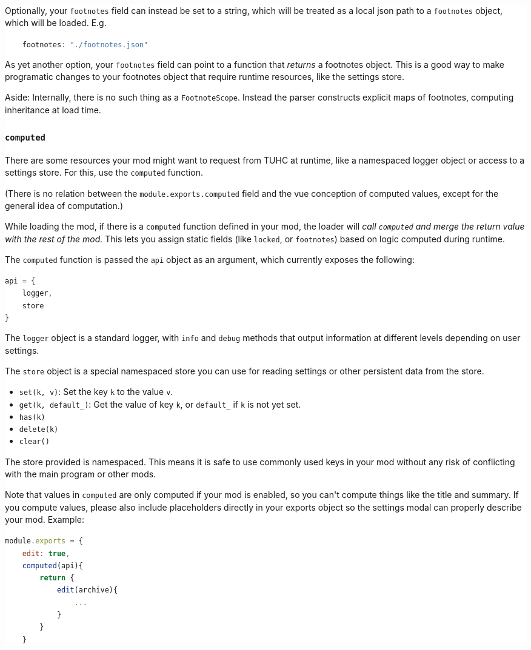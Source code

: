 Optionally, your `footnotes` field can instead be set to a string, which will be treated as a local json path to a `footnotes` object, which will be loaded. E.g.

```js
    footnotes: "./footnotes.json"
```

As yet another option, your `footnotes` field can point to a function that *returns* a footnotes object. This is a good way to make programatic changes to your footnotes object that require runtime resources, like the settings store.

Aside: Internally, there is no such thing as a `FootnoteScope`. Instead the parser constructs explicit maps of footnotes, computing inheritance at load time.

### `computed`

There are some resources your mod might want to request from TUHC at runtime, like a namespaced logger object or access to a settings store. For this, use the `computed` function.

(There is no relation between the `module.exports.computed` field and the vue conception of computed values, except for the general idea of computation.)

While loading the mod, if there is a `computed` function defined in your mod, the loader will *call `computed` and merge the return value with the rest of the mod.* This lets you assign static fields (like `locked`, or `footnotes`) based on logic computed during runtime.

The `computed` function is passed the `api` object as an argument, which currently exposes the following:

```js
api = {
    logger,
    store
}
```

The `logger` object is a standard logger, with `info` and `debug` methods that output information at different levels depending on user settings.

The `store` object is a special namespaced store you can use for reading settings or other persistent data from the store.

- `set(k, v)`: Set the key `k` to the value `v`.
- `get(k, default_)`: Get the value of key `k`, or `default_` if `k` is not yet set.
- `has(k)`
- `delete(k)`
- `clear()`

The store provided is namespaced. This means it is safe to use commonly used keys in your mod without any risk of conflicting with the main program or other mods.

Note that values in `computed` are only computed if your mod is enabled, so you can't compute things like the title and summary. If you compute values, please also include placeholders directly in your exports object so the settings modal can properly describe your mod. Example:

```js
module.exports = {
    edit: true,
    computed(api){
        return {
            edit(archive){
                ...
            }
        }
    }
```
